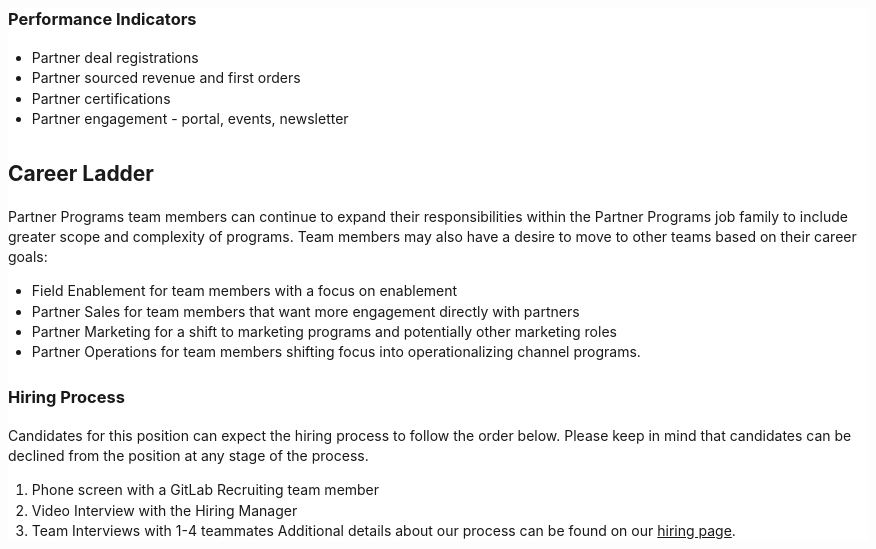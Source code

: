 ### Performance Indicators

- Partner deal registrations
- Partner sourced revenue and first orders
- Partner certifications
- Partner engagement - portal, events, newsletter

## Career Ladder

Partner Programs team members can continue to expand their responsibilities within the Partner Programs job family to include greater scope and complexity of programs.  Team members may also have a desire to move to other teams based on their career goals:
- Field Enablement for team members with a focus on enablement
- Partner Sales for team members that want more engagement directly with partners
- Partner Marketing for a shift to marketing programs and potentially other marketing roles
- Partner Operations for team members shifting focus into operationalizing channel programs.


### Hiring Process

Candidates for this position can expect the hiring process to follow the order below. Please keep in mind that candidates can be declined from the position at any stage of the process.

1. Phone screen with a GitLab Recruiting team member
1. Video Interview with the Hiring Manager
1. Team Interviews with 1-4 teammates
Additional details about our process can be found on our [hiring page](/handbook/hiring/).
